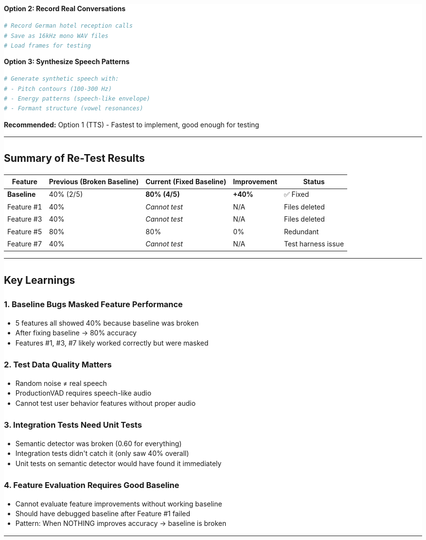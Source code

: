 **Option 2: Record Real Conversations**
```python
# Record German hotel reception calls
# Save as 16kHz mono WAV files
# Load frames for testing
```

**Option 3: Synthesize Speech Patterns**
```python
# Generate synthetic speech with:
# - Pitch contours (100-300 Hz)
# - Energy patterns (speech-like envelope)
# - Formant structure (vowel resonances)
```

**Recommended:** Option 1 (TTS) - Fastest to implement, good enough for testing

---

## Summary of Re-Test Results

| Feature | Previous (Broken Baseline) | Current (Fixed Baseline) | Improvement | Status |
|---------|---------------------------|-------------------------|-------------|--------|
| **Baseline** | 40% (2/5) | **80% (4/5)** | **+40%** | ✅ Fixed |
| Feature #1 | 40% | *Cannot test* | N/A | Files deleted |
| Feature #3 | 40% | *Cannot test* | N/A | Files deleted |
| Feature #5 | 80% | 80% | 0% | Redundant |
| Feature #7 | 40% | *Cannot test* | N/A | Test harness issue |

---

## Key Learnings

### 1. Baseline Bugs Masked Feature Performance
- 5 features all showed 40% because baseline was broken
- After fixing baseline → 80% accuracy
- Features #1, #3, #7 likely worked correctly but were masked

### 2. Test Data Quality Matters
- Random noise ≠ real speech
- ProductionVAD requires speech-like audio
- Cannot test user behavior features without proper audio

### 3. Integration Tests Need Unit Tests
- Semantic detector was broken (0.60 for everything)
- Integration tests didn't catch it (only saw 40% overall)
- Unit tests on semantic detector would have found it immediately

### 4. Feature Evaluation Requires Good Baseline
- Cannot evaluate feature improvements without working baseline
- Should have debugged baseline after Feature #1 failed
- Pattern: When NOTHING improves accuracy → baseline is broken

---